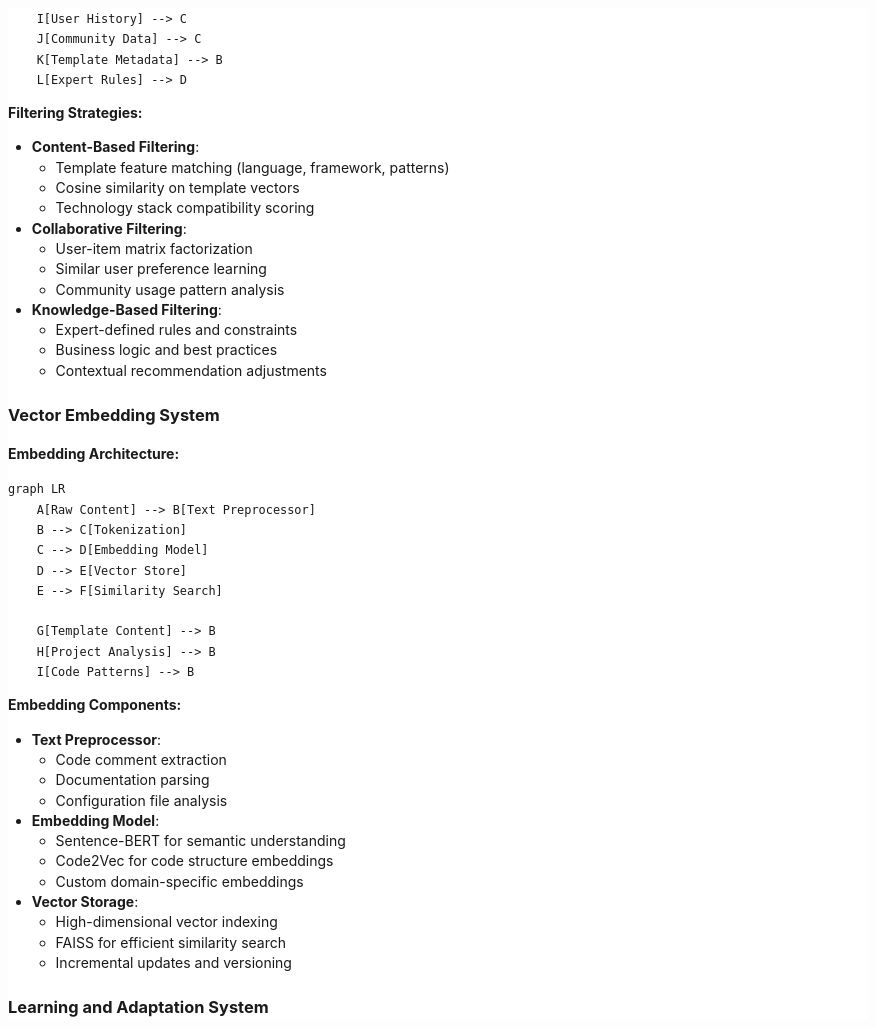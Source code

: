 ```mermaid
    I[User History] --> C
    J[Community Data] --> C
    K[Template Metadata] --> B
    L[Expert Rules] --> D
```

**Filtering Strategies:**
- **Content-Based Filtering**:
  - Template feature matching (language, framework, patterns)
  - Cosine similarity on template vectors
  - Technology stack compatibility scoring
- **Collaborative Filtering**:
  - User-item matrix factorization
  - Similar user preference learning
  - Community usage pattern analysis
- **Knowledge-Based Filtering**:
  - Expert-defined rules and constraints
  - Business logic and best practices
  - Contextual recommendation adjustments

### Vector Embedding System

**Embedding Architecture:**
```mermaid
graph LR
    A[Raw Content] --> B[Text Preprocessor]
    B --> C[Tokenization]
    C --> D[Embedding Model]
    D --> E[Vector Store]
    E --> F[Similarity Search]
    
    G[Template Content] --> B
    H[Project Analysis] --> B
    I[Code Patterns] --> B
```

**Embedding Components:**
- **Text Preprocessor**: 
  - Code comment extraction
  - Documentation parsing
  - Configuration file analysis
- **Embedding Model**: 
  - Sentence-BERT for semantic understanding
  - Code2Vec for code structure embeddings
  - Custom domain-specific embeddings
- **Vector Storage**: 
  - High-dimensional vector indexing
  - FAISS for efficient similarity search
  - Incremental updates and versioning

### Learning and Adaptation System
